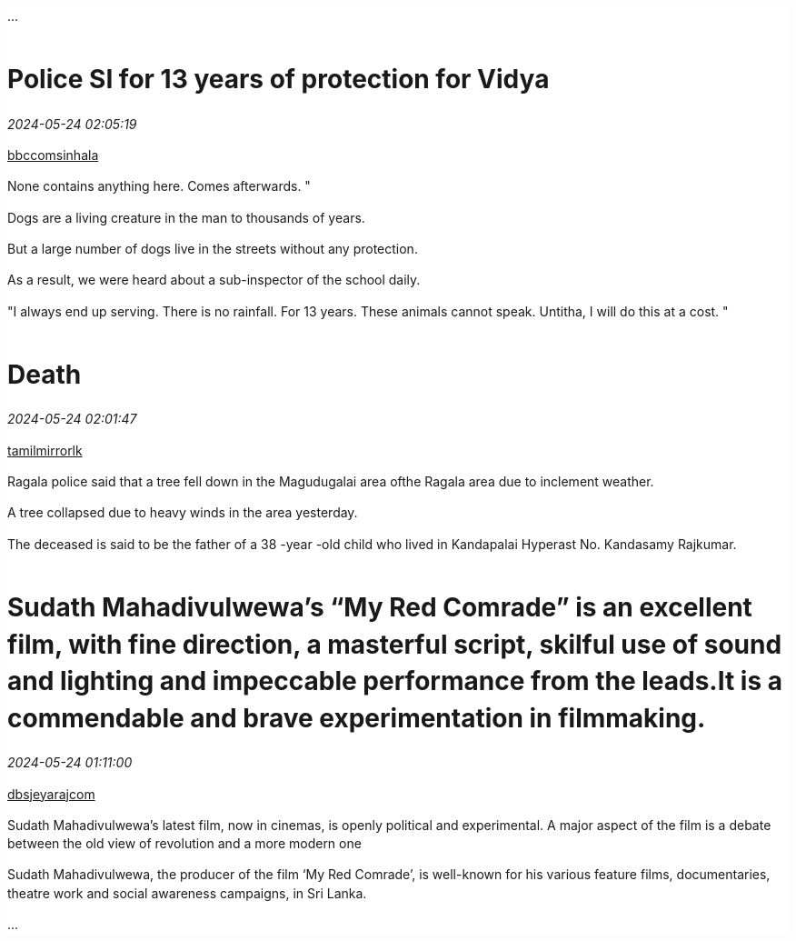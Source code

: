 ...



# Police SI for 13 years of protection for Vidya

*2024-05-24 02:05:19*

[bbccomsinhala](https://www.bbc.com/sinhala/articles/crggn6j3d11o)

None contains anything here. Comes afterwards. "

Dogs are a living creature in the man to thousands of years.

But a large number of dogs live in the streets without any protection.

As a result, we were heard about a sub-inspector of the school daily.

"I always end up serving. There is no rainfall. For 13 years. These animals cannot speak. Untitha, I will do this at a cost. "



# Death

*2024-05-24 02:01:47*

[tamilmirrorlk](https://www.tamilmirror.lk/செய்திகள்/மரம்-முறிந்து-விழுந்ததில்-ஒருவர்-உயிரிழப்பு/175-337800)

Ragala police said that a tree fell down in the Magudugalai area of ​​the Ragala area due to inclement weather.

A tree collapsed due to heavy winds in the area yesterday.

The deceased is said to be the father of a 38 -year -old child who lived in Kandapalai Hyperast No. Kandasamy Rajkumar.



# Sudath Mahadivulwewa’s “My Red Comrade”  is an excellent film, with fine direction, a masterful script, skilful use of sound and lighting and impeccable performance from the leads.It is a commendable and brave experimentation in filmmaking.

*2024-05-24 01:11:00*

[dbsjeyarajcom](https://dbsjeyaraj.com/dbsj/?p=84082)

Sudath Mahadivulwewa’s latest film, now in cinemas, is openly political and experimental. A major aspect of the film is a debate between the old view of revolution and a more modern one

Sudath Mahadivulwewa, the producer of the film ‘My Red Comrade’, is well-known for his various feature films, documentaries, theatre work and social awareness campaigns, in Sri Lanka.

...
